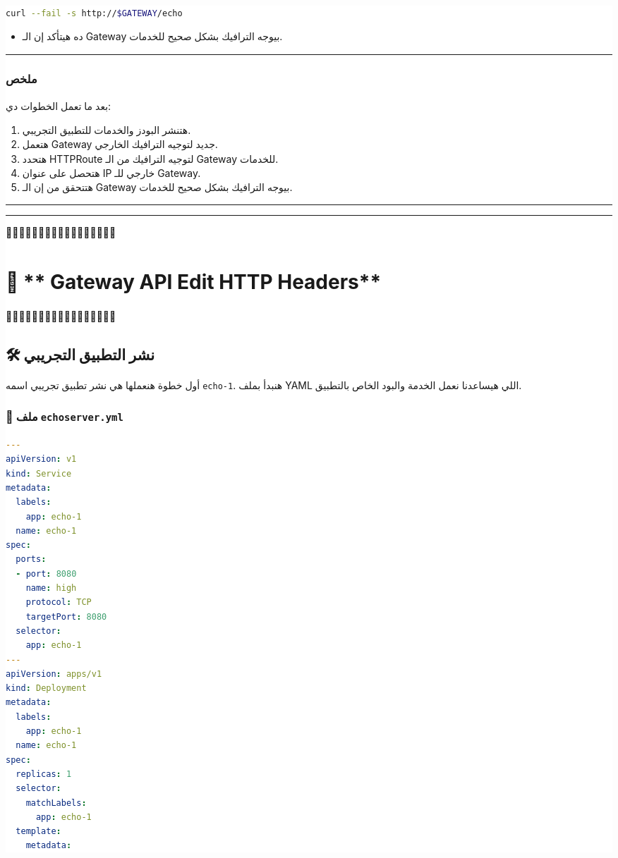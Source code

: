    ```bash
   curl --fail -s http://$GATEWAY/echo
   ```

   - ده هيتأكد إن الـ Gateway بيوجه الترافيك بشكل صحيح للخدمات.

---

### ملخص

بعد ما تعمل الخطوات دي:
1. هتنشر البودز والخدمات للتطبيق التجريبي.
2. هتعمل Gateway جديد لتوجيه الترافيك الخارجي.
3. هتحدد HTTPRoute لتوجيه الترافيك من الـ Gateway للخدمات.
4. هتحصل على عنوان IP خارجي للـ Gateway.
5. هتتحقق من إن الـ Gateway بيوجه الترافيك بشكل صحيح للخدمات.

---


---




📍📍📍📍📍📍📍📍📍📍📍📍📍📍📍📍📍
# 🚀 ** Gateway API Edit HTTP Headers**
📍📍📍📍📍📍📍📍📍📍📍📍📍📍📍📍📍

## 🛠️ **نشر التطبيق التجريبي**

أول خطوة هنعملها هي نشر تطبيق تجريبي اسمه `echo-1`. هنبدأ بملف YAML اللي هيساعدنا نعمل الخدمة والبود الخاص بالتطبيق.

### 📌 **ملف `echoserver.yml`**

```yaml
---
apiVersion: v1
kind: Service
metadata:
  labels:
    app: echo-1
  name: echo-1
spec:
  ports:
  - port: 8080
    name: high
    protocol: TCP
    targetPort: 8080
  selector:
    app: echo-1
---
apiVersion: apps/v1
kind: Deployment
metadata:
  labels:
    app: echo-1
  name: echo-1
spec:
  replicas: 1
  selector:
    matchLabels:
      app: echo-1
  template:
    metadata:
```